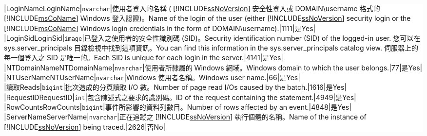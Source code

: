 |<span data-ttu-id="a1517-173">LoginName</span><span class="sxs-lookup"><span data-stu-id="a1517-173">LoginName</span></span>|`nvarchar`|<span data-ttu-id="a1517-174">使用者登入的名稱 ( [!INCLUDE[ssNoVersion](../../includes/ssnoversion-md.md)] 安全性登入或 DOMAIN\username 格式的 [!INCLUDE[msCoName](../../includes/msconame-md.md)] Windows 登入認證)。</span><span class="sxs-lookup"><span data-stu-id="a1517-174">Name of the login of the user (either [!INCLUDE[ssNoVersion](../../includes/ssnoversion-md.md)] security login or the [!INCLUDE[msCoName](../../includes/msconame-md.md)] Windows login credentials in the form of DOMAIN\username).</span></span>|<span data-ttu-id="a1517-175">11</span><span class="sxs-lookup"><span data-stu-id="a1517-175">11</span></span>|<span data-ttu-id="a1517-176">是</span><span class="sxs-lookup"><span data-stu-id="a1517-176">Yes</span></span>|  
|<span data-ttu-id="a1517-177">LoginSid</span><span class="sxs-lookup"><span data-stu-id="a1517-177">LoginSid</span></span>|`image`|<span data-ttu-id="a1517-178">已登入之使用者的安全性識別碼 (SID)。</span><span class="sxs-lookup"><span data-stu-id="a1517-178">Security identification number (SID) of the logged-in user.</span></span> <span data-ttu-id="a1517-179">您可以在 sys.server_principals 目錄檢視中找到這項資訊。</span><span class="sxs-lookup"><span data-stu-id="a1517-179">You can find this information in the sys.server_principals catalog view.</span></span> <span data-ttu-id="a1517-180">伺服器上的每一個登入之 SID 是唯一的。</span><span class="sxs-lookup"><span data-stu-id="a1517-180">Each SID is unique for each login in the server.</span></span>|<span data-ttu-id="a1517-181">41</span><span class="sxs-lookup"><span data-stu-id="a1517-181">41</span></span>|<span data-ttu-id="a1517-182">是</span><span class="sxs-lookup"><span data-stu-id="a1517-182">Yes</span></span>|  
|<span data-ttu-id="a1517-183">NTDomainName</span><span class="sxs-lookup"><span data-stu-id="a1517-183">NTDomainName</span></span>|`nvarchar`|<span data-ttu-id="a1517-184">使用者所隸屬的 Windows 網域。</span><span class="sxs-lookup"><span data-stu-id="a1517-184">Windows domain to which the user belongs.</span></span>|<span data-ttu-id="a1517-185">7</span><span class="sxs-lookup"><span data-stu-id="a1517-185">7</span></span>|<span data-ttu-id="a1517-186">是</span><span class="sxs-lookup"><span data-stu-id="a1517-186">Yes</span></span>|  
|<span data-ttu-id="a1517-187">NTUserName</span><span class="sxs-lookup"><span data-stu-id="a1517-187">NTUserName</span></span>|`nvarchar`|<span data-ttu-id="a1517-188">Windows 使用者名稱。</span><span class="sxs-lookup"><span data-stu-id="a1517-188">Windows user name.</span></span>|<span data-ttu-id="a1517-189">6</span><span class="sxs-lookup"><span data-stu-id="a1517-189">6</span></span>|<span data-ttu-id="a1517-190">是</span><span class="sxs-lookup"><span data-stu-id="a1517-190">Yes</span></span>|  
|<span data-ttu-id="a1517-191">讀取</span><span class="sxs-lookup"><span data-stu-id="a1517-191">Reads</span></span>|`bigint`|<span data-ttu-id="a1517-192">批次造成的分頁讀取 I/O 數。</span><span class="sxs-lookup"><span data-stu-id="a1517-192">Number of page read I/Os caused by the batch.</span></span>|<span data-ttu-id="a1517-193">16</span><span class="sxs-lookup"><span data-stu-id="a1517-193">16</span></span>|<span data-ttu-id="a1517-194">是</span><span class="sxs-lookup"><span data-stu-id="a1517-194">Yes</span></span>|  
|<span data-ttu-id="a1517-195">RequestID</span><span class="sxs-lookup"><span data-stu-id="a1517-195">RequestID</span></span>|`int`|<span data-ttu-id="a1517-196">包含陳述式之要求的識別碼。</span><span class="sxs-lookup"><span data-stu-id="a1517-196">ID of the request containing the statement.</span></span>|<span data-ttu-id="a1517-197">49</span><span class="sxs-lookup"><span data-stu-id="a1517-197">49</span></span>|<span data-ttu-id="a1517-198">是</span><span class="sxs-lookup"><span data-stu-id="a1517-198">Yes</span></span>|  
|<span data-ttu-id="a1517-199">RowCounts</span><span class="sxs-lookup"><span data-stu-id="a1517-199">RowCounts</span></span>|`bigint`|<span data-ttu-id="a1517-200">事件所影響的資料列數目。</span><span class="sxs-lookup"><span data-stu-id="a1517-200">Number of rows affected by an event.</span></span>|<span data-ttu-id="a1517-201">48</span><span class="sxs-lookup"><span data-stu-id="a1517-201">48</span></span>|<span data-ttu-id="a1517-202">是</span><span class="sxs-lookup"><span data-stu-id="a1517-202">Yes</span></span>|  
|<span data-ttu-id="a1517-203">ServerName</span><span class="sxs-lookup"><span data-stu-id="a1517-203">ServerName</span></span>|`nvarchar`|<span data-ttu-id="a1517-204">正在追蹤之 [!INCLUDE[ssNoVersion](../../includes/ssnoversion-md.md)] 執行個體的名稱。</span><span class="sxs-lookup"><span data-stu-id="a1517-204">Name of the instance of [!INCLUDE[ssNoVersion](../../includes/ssnoversion-md.md)] being traced.</span></span>|<span data-ttu-id="a1517-205">26</span><span class="sxs-lookup"><span data-stu-id="a1517-205">26</span></span>|<span data-ttu-id="a1517-206">否</span><span class="sxs-lookup"><span data-stu-id="a1517-206">No</span></span>|  